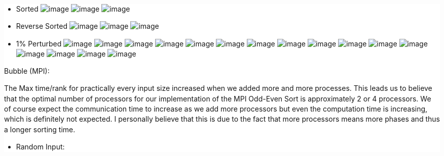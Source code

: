   - Sorted
  ![image](https://github.com/treywells/CSCE435Project/assets/98286168/e6b03607-9af0-4809-8f18-5c869a3ae36f)
  ![image](https://github.com/treywells/CSCE435Project/assets/98286168/7d596565-6d4c-4c85-b824-40b0f388d0f3)
  ![image](https://github.com/treywells/CSCE435Project/assets/98286168/3a129cc9-f60b-49d9-a4c8-2bfdc23d0f3f)

  - Reverse Sorted
  ![image](https://github.com/treywells/CSCE435Project/assets/98286168/4f8a2709-fce9-41fc-a3f6-e8431200821d)
  ![image](https://github.com/treywells/CSCE435Project/assets/98286168/e762415f-718b-4abd-90ad-40429d3a4ff3)
  ![image](https://github.com/treywells/CSCE435Project/assets/98286168/9820e3de-6ddd-48db-b30d-dac28c41383f)

  - 1% Perturbed
  ![image](https://github.com/treywells/CSCE435Project/assets/98286168/f8031dd9-f14c-4962-a010-8c1e1627cde4)
  ![image](https://github.com/treywells/CSCE435Project/assets/98286168/d6ff150b-ac12-497d-9209-f71878e8a194)
  ![image](https://github.com/treywells/CSCE435Project/assets/98286168/569bef3b-8cea-4142-8743-fe736271929e)
  ![image](https://github.com/treywells/CSCE435Project/assets/98286168/2428e5ee-3726-423e-bf75-061133c3f975)
  ![image](https://github.com/treywells/CSCE435Project/assets/98286168/a0bb5db1-1b61-43c9-bdc6-a2797548496c)
  ![image](https://github.com/treywells/CSCE435Project/assets/98286168/02d70231-8201-4c3e-8fa2-6e862cf11742)
  ![image](https://github.com/treywells/CSCE435Project/assets/98286168/6c05a5dd-cc9a-40ea-86ee-2e5d5848c0f5)
  ![image](https://github.com/treywells/CSCE435Project/assets/98286168/0f19ef98-5381-4625-a71b-e865f780e65c)
  ![image](https://github.com/treywells/CSCE435Project/assets/98286168/2f1fc65d-0db7-402c-b69e-4c2513cb7faf)
  ![image](https://github.com/treywells/CSCE435Project/assets/98286168/602b2d37-a6c5-4206-bfce-59652f36dd3a)
  ![image](https://github.com/treywells/CSCE435Project/assets/98286168/bfd71f93-7802-4248-992c-e6ce891507f8)
  ![image](https://github.com/treywells/CSCE435Project/assets/98286168/4956ad00-f547-4ca9-9fe7-3f25d43de771)
  ![image](https://github.com/treywells/CSCE435Project/assets/98286168/eeea7301-7a7e-4fad-98c4-d325fd17cddc)
  ![image](https://github.com/treywells/CSCE435Project/assets/98286168/2dc5e75c-8d0a-4092-8d01-18a6f378a347)
  ![image](https://github.com/treywells/CSCE435Project/assets/98286168/295daaf0-7ba7-4a85-a3be-8e93e4fb9d8a)
  ![image](https://github.com/treywells/CSCE435Project/assets/98286168/1d688c72-a4c3-4a59-bfb8-37467b520aff)
  



  
Bubble (MPI):

  The Max time/rank for practically every input size increased when we added more and more processes. This leads us to believe that the optimal number of processors for our implementation of the MPI Odd-Even Sort is approximately 2 or 4 processors. 
  We of course expect the communication time to increase as we add more processors but even the computation time is increasing, which is definitely not expected. I personally believe that this is due to the fact that more processors means more phases and thus a longer sorting time.

  - Random Input:
